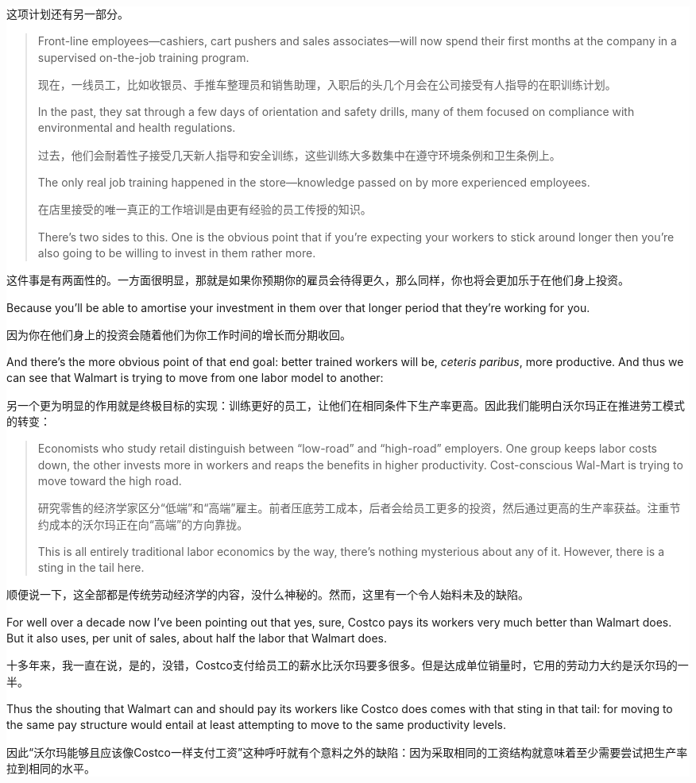 这项计划还有另一部分。


> Front-line employees—cashiers, cart pushers and sales associates—will now spend their first months at the company in a supervised on-the-job training program.
> 
>  现在，一线员工，比如收银员、手推车整理员和销售助理，入职后的头几个月会在公司接受有人指导的在职训练计划。
> 
>  In the past, they sat through a few days of orientation and safety drills, many of them focused on compliance with environmental and health regulations.
> 
>  过去，他们会耐着性子接受几天新人指导和安全训练，这些训练大多数集中在遵守环境条例和卫生条例上。
> 
>  The only real job training happened in the store—knowledge passed on by more experienced employees.
> 
>  在店里接受的唯一真正的工作培训是由更有经验的员工传授的知识。
> 
>  There’s two sides to this. One is the obvious point that if you’re expecting your workers to stick around longer then you’re also going to be willing to invest in them rather more.

这件事是有两面性的。一方面很明显，那就是如果你预期你的雇员会待得更久，那么同样，你也将会更加乐于在他们身上投资。

Because you’ll be able to amortise your investment in them over that longer period that they’re working for you.

因为你在他们身上的投资会随着他们为你工作时间的增长而分期收回。

And there’s the more obvious point of that end goal: better trained workers will be, *ceteris paribus*, more productive. And thus we can see that Walmart is trying to move from one labor model to another:

另一个更为明显的作用就是终极目标的实现：训练更好的员工，让他们在相同条件下生产率更高。因此我们能明白沃尔玛正在推进劳工模式的转变：


> Economists who study retail distinguish between “low-road” and “high-road” employers. One group keeps labor costs down, the other invests more in workers and reaps the benefits in higher productivity. Cost-conscious Wal-Mart is trying to move toward the high road.
> 
>  研究零售的经济学家区分“低端”和“高端”雇主。前者压底劳工成本，后者会给员工更多的投资，然后通过更高的生产率获益。注重节约成本的沃尔玛正在向“高端”的方向靠拢。
> 
>  This is all entirely traditional labor economics by the way, there’s nothing mysterious about any of it. However, there is a sting in the tail here.

顺便说一下，这全部都是传统劳动经济学的内容，没什么神秘的。然而，这里有一个令人始料未及的缺陷。

For well over a decade now I’ve been pointing out that yes, sure, Costco pays its workers very much better than Walmart does. But it also uses, per unit of sales, about half the labor that Walmart does.

十多年来，我一直在说，是的，没错，Costco支付给员工的薪水比沃尔玛要多很多。但是达成单位销量时，它用的劳动力大约是沃尔玛的一半。

Thus the shouting that Walmart can and should pay its workers like Costco does comes with that sting in that tail: for moving to the same pay structure would entail at least attempting to move to the same productivity levels.

因此“沃尔玛能够且应该像Costco一样支付工资”这种呼吁就有个意料之外的缺陷：因为采取相同的工资结构就意味着至少需要尝试把生产率拉到相同的水平。
